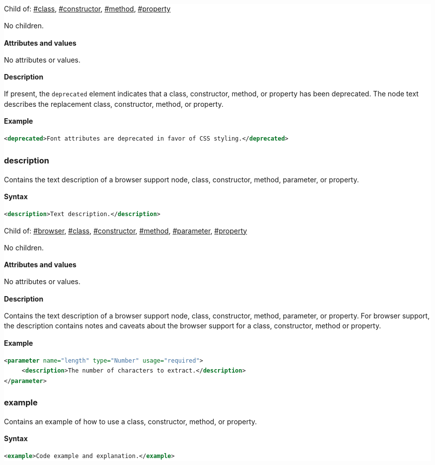 Child of: [#class](#class), [#constructor](#constructor), [#method](#method), [#property](#property)

No children.

**Attributes and values**

No attributes or values.

**Description**

If present, the `deprecated` element indicates that a class, constructor, method, or property has been deprecated. The node text describes the replacement class, constructor, method, or property.

**Example**

```xml
<deprecated>Font attributes are deprecated in favor of CSS styling.</deprecated>
```

### description

Contains the text description of a browser support node, class, constructor, method, parameter, or property.

**Syntax**

```xml
<description>Text description.</description>
```

Child of: [#browser](#browser), [#class](#class), [#constructor](#constructor), [#method](#method), [#parameter](#parameter), [#property](#property)

No children.

**Attributes and values**

No attributes or values.

**Description**

Contains the text description of a browser support node, class, constructor, method, parameter, or property. For browser support, the description contains notes and caveats about the browser support for a class, constructor, method or property.

**Example**

```xml
<parameter name="length" type="Number" usage="required">
     <description>The number of characters to extract.</description>
</parameter>
```

### example

Contains an example of how to use a class, constructor, method, or property.

**Syntax**

```xml
<example>Code example and explanation.</example>
```
